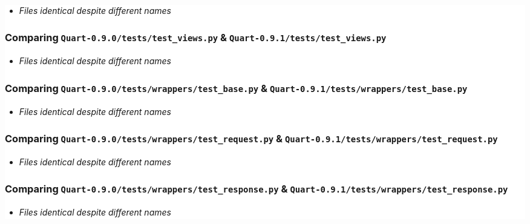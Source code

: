  * *Files identical despite different names*

### Comparing `Quart-0.9.0/tests/test_views.py` & `Quart-0.9.1/tests/test_views.py`

 * *Files identical despite different names*

### Comparing `Quart-0.9.0/tests/wrappers/test_base.py` & `Quart-0.9.1/tests/wrappers/test_base.py`

 * *Files identical despite different names*

### Comparing `Quart-0.9.0/tests/wrappers/test_request.py` & `Quart-0.9.1/tests/wrappers/test_request.py`

 * *Files identical despite different names*

### Comparing `Quart-0.9.0/tests/wrappers/test_response.py` & `Quart-0.9.1/tests/wrappers/test_response.py`

 * *Files identical despite different names*

